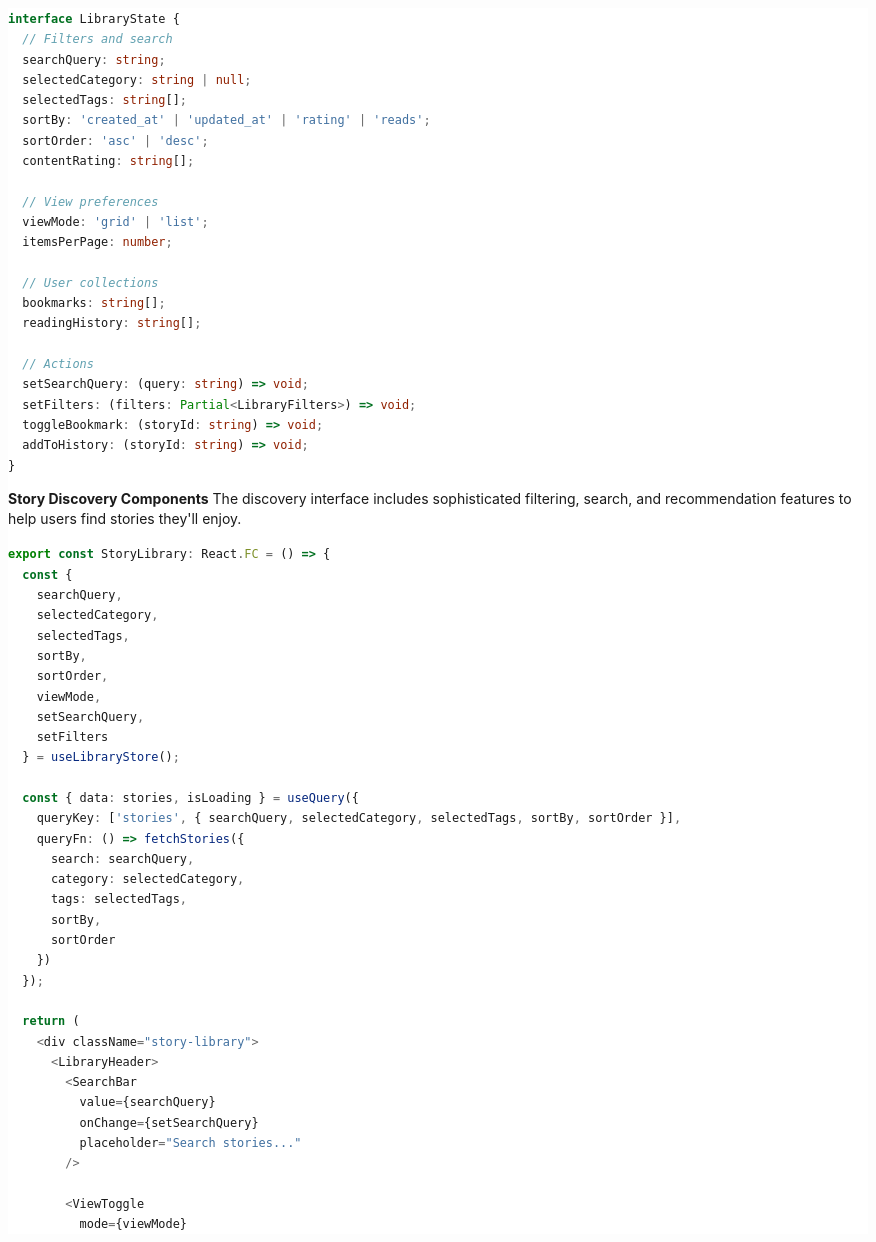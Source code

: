 ```typescript
interface LibraryState {
  // Filters and search
  searchQuery: string;
  selectedCategory: string | null;
  selectedTags: string[];
  sortBy: 'created_at' | 'updated_at' | 'rating' | 'reads';
  sortOrder: 'asc' | 'desc';
  contentRating: string[];
  
  // View preferences
  viewMode: 'grid' | 'list';
  itemsPerPage: number;
  
  // User collections
  bookmarks: string[];
  readingHistory: string[];
  
  // Actions
  setSearchQuery: (query: string) => void;
  setFilters: (filters: Partial<LibraryFilters>) => void;
  toggleBookmark: (storyId: string) => void;
  addToHistory: (storyId: string) => void;
}
```

**Story Discovery Components**
The discovery interface includes sophisticated filtering, search, and recommendation features to help users find stories they'll enjoy.

```typescript
export const StoryLibrary: React.FC = () => {
  const {
    searchQuery,
    selectedCategory,
    selectedTags,
    sortBy,
    sortOrder,
    viewMode,
    setSearchQuery,
    setFilters
  } = useLibraryStore();

  const { data: stories, isLoading } = useQuery({
    queryKey: ['stories', { searchQuery, selectedCategory, selectedTags, sortBy, sortOrder }],
    queryFn: () => fetchStories({
      search: searchQuery,
      category: selectedCategory,
      tags: selectedTags,
      sortBy,
      sortOrder
    })
  });

  return (
    <div className="story-library">
      <LibraryHeader>
        <SearchBar
          value={searchQuery}
          onChange={setSearchQuery}
          placeholder="Search stories..."
        />
        
        <ViewToggle
          mode={viewMode}
```